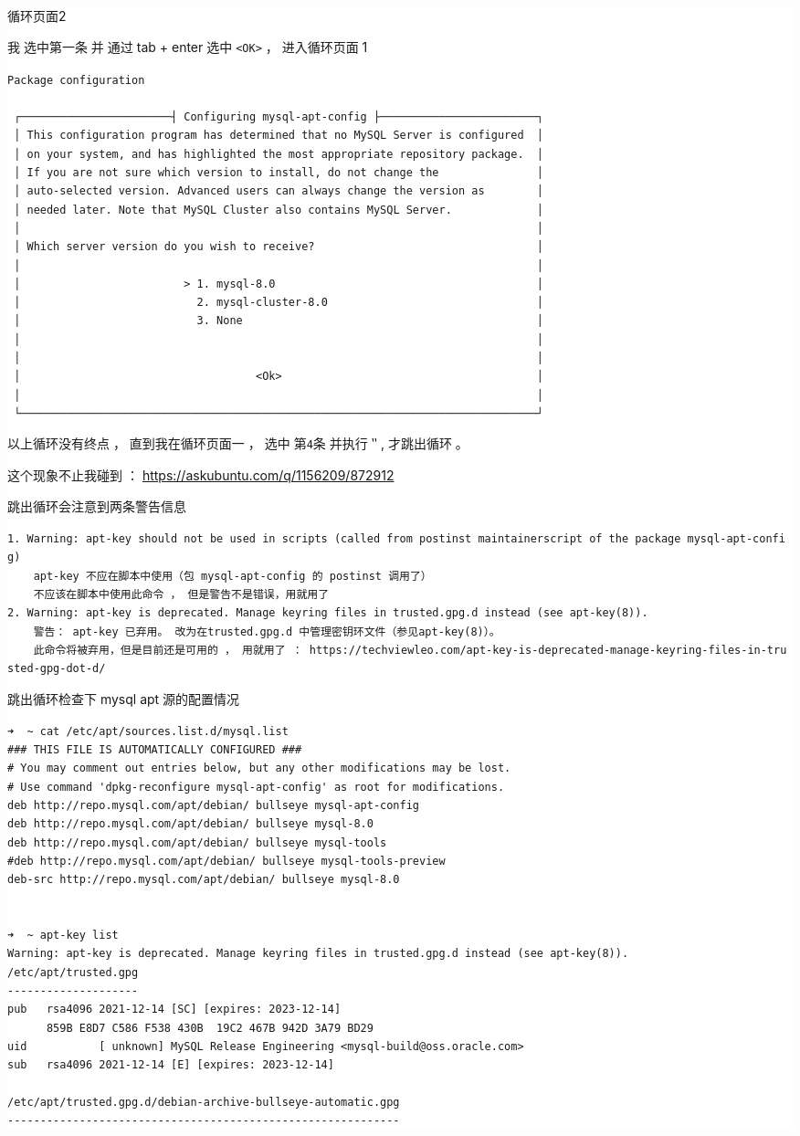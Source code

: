 循环页面2

我 选中第一条 并 通过 tab + enter 选中 `<OK>` ， 进入循环页面 1
```
Package configuration

 ┌───────────────────────┤ Configuring mysql-apt-config ├────────────────────────┐
 │ This configuration program has determined that no MySQL Server is configured  │ 
 │ on your system, and has highlighted the most appropriate repository package.  │ 
 │ If you are not sure which version to install, do not change the               │ 
 │ auto-selected version. Advanced users can always change the version as        │ 
 │ needed later. Note that MySQL Cluster also contains MySQL Server.             │ 
 │                                                                               │ 
 │ Which server version do you wish to receive?                                  │ 
 │                                                                               │ 
 │                         > 1. mysql-8.0                                        │ 
 │                           2. mysql-cluster-8.0                                │ 
 │                           3. None                                             │ 
 │                                                                               │ 
 │                                                                               │ 
 │                                    <Ok>                                       │ 
 │                                                                               │ 
 └───────────────────────────────────────────────────────────────────────────────┘ 
```


以上循环没有终点 ， 直到我在循环页面一 ， 选中 第`4`条 并执行   ‵<OK>‵ , 才跳出循环 。

这个现象不止我碰到 ： https://askubuntu.com/q/1156209/872912

跳出循环会注意到两条警告信息
```
1. Warning: apt-key should not be used in scripts (called from postinst maintainerscript of the package mysql-apt-config)
    apt-key 不应在脚本中使用（包 mysql-apt-config 的 postinst 调用了）
    不应该在脚本中使用此命令 ， 但是警告不是错误，用就用了
2. Warning: apt-key is deprecated. Manage keyring files in trusted.gpg.d instead (see apt-key(8)).
    警告： apt-key 已弃用。 改为在trusted.gpg.d 中管理密钥环文件（参见apt-key(8)）。
    此命令将被弃用，但是目前还是可用的 ， 用就用了 ： https://techviewleo.com/apt-key-is-deprecated-manage-keyring-files-in-trusted-gpg-dot-d/
```

跳出循环检查下 mysql apt 源的配置情况
```
➜  ~ cat /etc/apt/sources.list.d/mysql.list
### THIS FILE IS AUTOMATICALLY CONFIGURED ###
# You may comment out entries below, but any other modifications may be lost.
# Use command 'dpkg-reconfigure mysql-apt-config' as root for modifications.
deb http://repo.mysql.com/apt/debian/ bullseye mysql-apt-config
deb http://repo.mysql.com/apt/debian/ bullseye mysql-8.0
deb http://repo.mysql.com/apt/debian/ bullseye mysql-tools
#deb http://repo.mysql.com/apt/debian/ bullseye mysql-tools-preview
deb-src http://repo.mysql.com/apt/debian/ bullseye mysql-8.0


➜  ~ apt-key list
Warning: apt-key is deprecated. Manage keyring files in trusted.gpg.d instead (see apt-key(8)).
/etc/apt/trusted.gpg
--------------------
pub   rsa4096 2021-12-14 [SC] [expires: 2023-12-14]
      859B E8D7 C586 F538 430B  19C2 467B 942D 3A79 BD29
uid           [ unknown] MySQL Release Engineering <mysql-build@oss.oracle.com>
sub   rsa4096 2021-12-14 [E] [expires: 2023-12-14]

/etc/apt/trusted.gpg.d/debian-archive-bullseye-automatic.gpg
------------------------------------------------------------

```